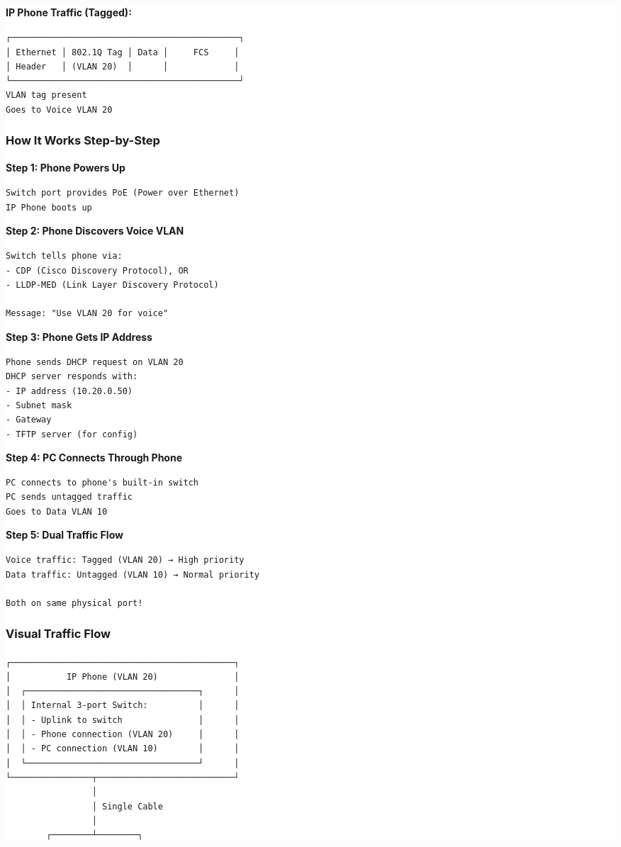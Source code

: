 **IP Phone Traffic (Tagged):**
```
┌─────────────────────────────────────────────┐
│ Ethernet │ 802.1Q Tag │ Data │     FCS     │
│ Header   │ (VLAN 20)  │      │             │
└─────────────────────────────────────────────┘
VLAN tag present
Goes to Voice VLAN 20
```

### How It Works Step-by-Step

**Step 1: Phone Powers Up**
```
Switch port provides PoE (Power over Ethernet)
IP Phone boots up
```

**Step 2: Phone Discovers Voice VLAN**
```
Switch tells phone via:
- CDP (Cisco Discovery Protocol), OR
- LLDP-MED (Link Layer Discovery Protocol)

Message: "Use VLAN 20 for voice"
```

**Step 3: Phone Gets IP Address**
```
Phone sends DHCP request on VLAN 20
DHCP server responds with:
- IP address (10.20.0.50)
- Subnet mask
- Gateway
- TFTP server (for config)
```

**Step 4: PC Connects Through Phone**
```
PC connects to phone's built-in switch
PC sends untagged traffic
Goes to Data VLAN 10
```

**Step 5: Dual Traffic Flow**
```
Voice traffic: Tagged (VLAN 20) → High priority
Data traffic: Untagged (VLAN 10) → Normal priority

Both on same physical port!
```

### Visual Traffic Flow

```
┌────────────────────────────────────────────┐
│           IP Phone (VLAN 20)               │
│  ┌──────────────────────────────────┐      │
│  │ Internal 3-port Switch:          │      │
│  │ - Uplink to switch               │      │
│  │ - Phone connection (VLAN 20)     │      │
│  │ - PC connection (VLAN 10)        │      │
│  └──────────────────────────────────┘      │
└────────────────┬───────────────────────────┘
                 │
                 │ Single Cable
                 │
        ┌────────┴────────┐
```